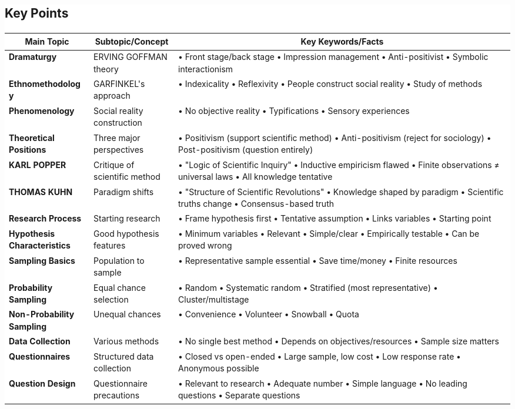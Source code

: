 ## Key Points

| Main Topic                     | Subtopic/Concept              | Key Keywords/Facts                                                                                                             |
| ------------------------------ | ----------------------------- | ------------------------------------------------------------------------------------------------------------------------------ |
| **Dramaturgy**                 | ERVING GOFFMAN theory         | • Front stage/back stage • Impression management • Anti-positivist • Symbolic interactionism                                   |
| **Ethnomethodology**           | GARFINKEL's approach          | • Indexicality • Reflexivity • People construct social reality • Study of methods                                              |
| **Phenomenology**              | Social reality construction   | • No objective reality • Typifications • Sensory experiences                                                                   |
| **Theoretical Positions**      | Three major perspectives      | • Positivism (support scientific method) • Anti-positivism (reject for sociology) • Post-positivism (question entirely)        |
| **KARL POPPER**                | Critique of scientific method | • "Logic of Scientific Inquiry" • Inductive empiricism flawed • Finite observations ≠ universal laws • All knowledge tentative |
| **THOMAS KUHN**                | Paradigm shifts               | • "Structure of Scientific Revolutions" • Knowledge shaped by paradigm • Scientific truths change • Consensus-based truth      |
| **Research Process**           | Starting research             | • Frame hypothesis first • Tentative assumption • Links variables • Starting point                                             |
| **Hypothesis Characteristics** | Good hypothesis features      | • Minimum variables • Relevant • Simple/clear • Empirically testable • Can be proved wrong                                     |
| **Sampling Basics**            | Population to sample          | • Representative sample essential • Save time/money • Finite resources                                                         |
| **Probability Sampling**       | Equal chance selection        | • Random • Systematic random • Stratified (most representative) • Cluster/multistage                                           |
| **Non-Probability Sampling**   | Unequal chances               | • Convenience • Volunteer • Snowball • Quota                                                                                   |
| **Data Collection**            | Various methods               | • No single best method • Depends on objectives/resources • Sample size matters                                                |
| **Questionnaires**             | Structured data collection    | • Closed vs open-ended • Large sample, low cost • Low response rate • Anonymous possible                                       |
| **Question Design**            | Questionnaire precautions     | • Relevant to research • Adequate number • Simple language • No leading questions • Separate questions                         |
